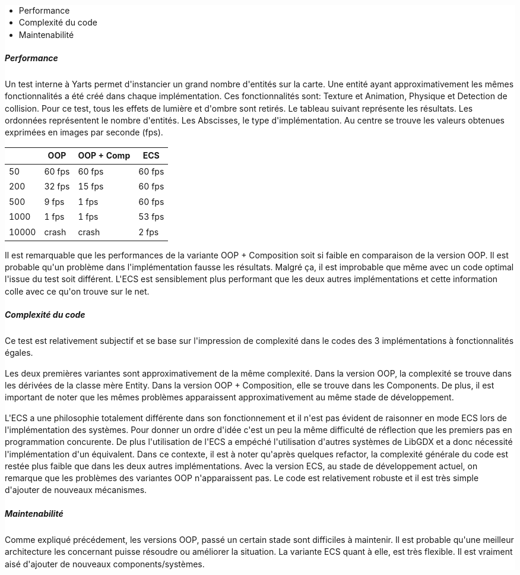 * Performance
* Complexité du code
* Maintenabilité

##### Performance

 Un test interne à Yarts permet d'instancier un grand nombre d'entités sur la carte. Une entité ayant approximativement les mêmes fonctionnalités a été créé dans chaque implémentation.
 Ces fonctionnalités sont: Texture et Animation, Physique et Detection de collision. Pour ce test, tous les effets de lumière et d'ombre sont retirés. Le tableau suivant représente les résultats. Les ordonnées représentent le nombre d'entités. Les Abscisses, le type d'implémentation. Au centre se trouve les valeurs obtenues exprimées en images par seconde (fps).

|       | OOP    | OOP + Comp | ECS    |
| ----- | ------ | ---------- | ------ |
| 50    | 60 fps | 60 fps     | 60 fps |
| 200   | 32 fps | 15 fps     | 60 fps |
| 500   | 9 fps  | 1 fps      | 60 fps |
| 1000  | 1 fps  | 1 fps      | 53 fps |
| 10000 | crash  | crash      | 2 fps  |

Il est remarquable que les performances de la variante OOP + Composition soit si faible en comparaison de la version OOP. Il est probable qu'un problème dans l'implémentation fausse les résultats. Malgré ça, il est improbable que même avec un code optimal l'issue du test soit différent. L'ECS est sensiblement plus performant que les deux autres implémentations et cette information colle avec ce qu'on trouve sur le net.

##### Complexité du code

Ce test est relativement subjectif et se base sur l'impression de complexité dans le codes des 3 implémentations à fonctionnalités égales.

Les deux premières variantes sont approximativement de la même complexité. Dans la version OOP, la complexité se trouve dans les dérivées de la classe mère Entity. Dans la version OOP + Composition, elle se trouve dans les Components. De plus, il est important de noter que les mêmes problèmes apparaissent approximativement au même stade de développement.

L'ECS a une philosophie totalement différente dans son fonctionnement et il n'est pas évident de raisonner en mode ECS lors de l'implémentation des systèmes. Pour donner un ordre d'idée c'est un peu la même difficulté de réflection que les premiers pas en programmation concurente. De plus l'utilisation de l'ECS a empéché l'utilisation d'autres systèmes de LibGDX et a donc nécessité l'implémentation d'un équivalent. Dans ce contexte, il est à noter qu'après quelques refactor, la complexité générale du code est restée plus faible que dans les deux autres implémentations. Avec la version ECS, au stade de développement actuel, on remarque que les problèmes des variantes OOP n'apparaissent pas. Le code est relativement robuste et il est très simple d'ajouter de nouveaux mécanismes. 

##### Maintenabilité

Comme expliqué précédement, les versions OOP, passé un certain stade sont difficiles à maintenir. Il est probable qu'une meilleur architecture les concernant puisse résoudre ou améliorer la situation.
La variante ECS quant à elle, est très flexible. Il est vraiment aisé d'ajouter de nouveaux components/systèmes. 
